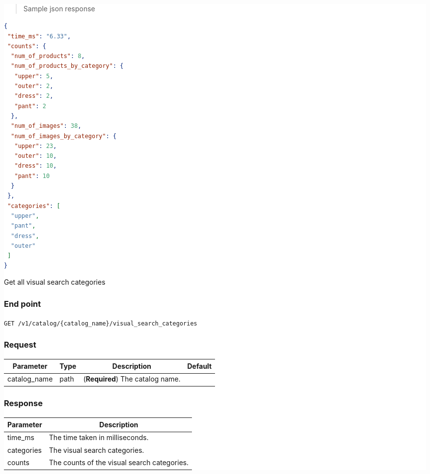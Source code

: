 > Sample json response

```json
{
 "time_ms": "6.33",
 "counts": {
  "num_of_products": 8,
  "num_of_products_by_category": {
   "upper": 5,
   "outer": 2,
   "dress": 2,
   "pant": 2
  },
  "num_of_images": 38,
  "num_of_images_by_category": {
   "upper": 23,
   "outer": 10,
   "dress": 10,
   "pant": 10
  }
 },
 "categories": [
  "upper",
  "pant",
  "dress",
  "outer"
 ]
}
```

Get all visual search categories 

### End point

`GET /v1/catalog/{catalog_name}/visual_search_categories`

### Request

Parameter | Type | Description | Default
--------- | ------- | ----------- | ----------- 
catalog_name | path | (**Required**) The catalog name. |

### Response 

Parameter |  Description
--------- |  -----------
time_ms |  The time taken in milliseconds.
categories | The visual search categories.
counts | The counts of the visual search categories.